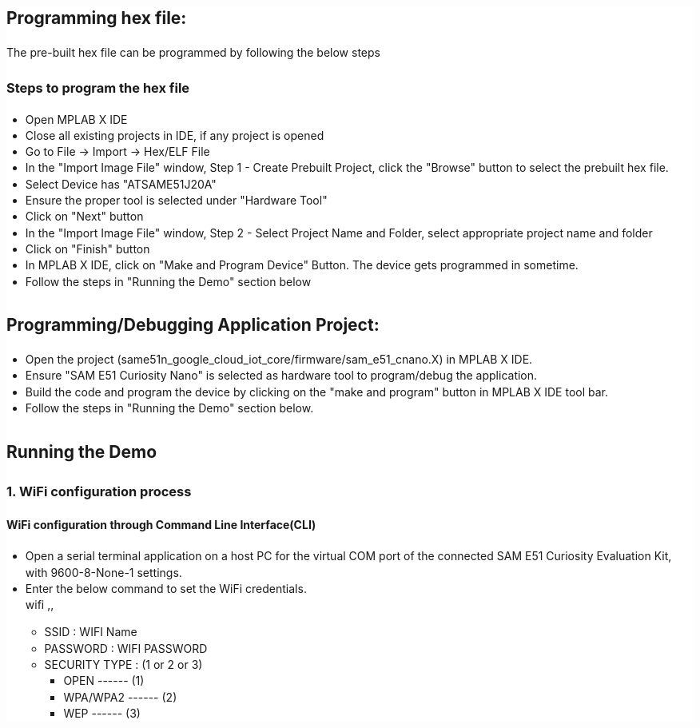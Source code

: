 ## <a id="Programming_hex_file"> </a>
## Programming hex file:
The pre-built hex file can be programmed by following the below steps

### Steps to program the hex file
- Open MPLAB X IDE
- Close all existing projects in IDE, if any project is opened
- Go to File -> Import -> Hex/ELF File
- In the "Import Image File" window, Step 1 - Create Prebuilt Project, click the "Browse" button to select the prebuilt hex file.
- Select Device has "ATSAME51J20A"
- Ensure the proper tool is selected under "Hardware Tool"
- Click on "Next" button
- In the "Import Image File" window, Step 2 - Select Project Name and Folder, select appropriate project name and folder
- Click on "Finish" button
- In MPLAB X IDE, click on "Make and Program Device" Button. The device gets programmed in sometime.
- Follow the steps in "Running the Demo" section below

## <a id="Programming_Debugging_Application_Project"> </a>
## Programming/Debugging Application Project:
- Open the project (same51n_google_cloud_iot_core/firmware/sam_e51_cnano.X) in MPLAB X IDE.
- Ensure "SAM E51 Curiosity Nano" is selected as hardware tool to program/debug the application.
- Build the code and program the device by clicking on the "make and program" button in MPLAB X IDE tool bar.
- Follow the steps in "Running the Demo" section below.  

## <a id="Running_the_Demo"> </a>
## Running the Demo

<a id="WiFi_configuration_process"> </a>  
<h3> 1. WiFi configuration process	 </h3>
<h4> WiFi configuration through Command Line Interface(CLI) </h4>  

- Open a serial terminal application on a host PC for the virtual COM port of the connected SAM E51 Curiosity Evaluation Kit, with 9600-8-None-1 settings.  
- Enter the below command to set the WiFi credentials.  
		wifi <SSID>,<PASSWORD>,<SECURITY TYPE>
    - SSID : WIFI Name
    - PASSWORD : WIFI PASSWORD
    - SECURITY TYPE : (1 or 2 or 3)
     	- OPEN         ------ (1)
     	- WPA/WPA2     ------ (2)
     	- WEP          ------ (3)
